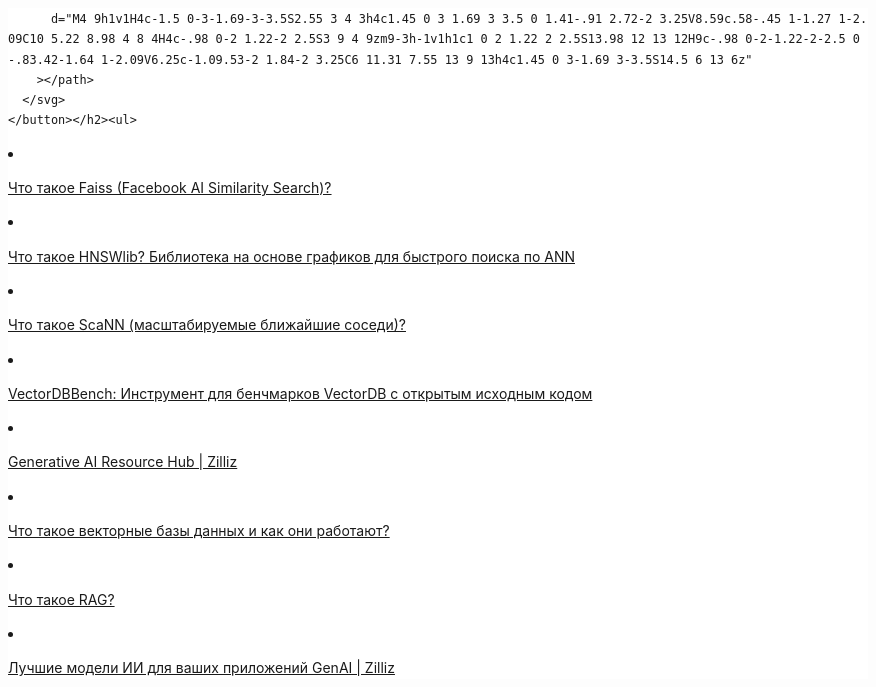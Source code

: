           d="M4 9h1v1H4c-1.5 0-3-1.69-3-3.5S2.55 3 4 3h4c1.45 0 3 1.69 3 3.5 0 1.41-.91 2.72-2 3.25V8.59c.58-.45 1-1.27 1-2.09C10 5.22 8.98 4 8 4H4c-.98 0-2 1.22-2 2.5S3 9 4 9zm9-3h-1v1h1c1 0 2 1.22 2 2.5S13.98 12 13 12H9c-.98 0-2-1.22-2-2.5 0-.83.42-1.64 1-2.09V6.25c-1.09.53-2 1.84-2 3.25C6 11.31 7.55 13 9 13h4c1.45 0 3-1.69 3-3.5S14.5 6 13 6z"
        ></path>
      </svg>
    </button></h2><ul>
<li><p><a href="https://zilliz.com/learn/faiss">Что такое Faiss (Facebook AI Similarity Search)? </a></p></li>
<li><p><a href="https://zilliz.com/learn/learn-hnswlib-graph-based-library-for-fast-anns">Что такое HNSWlib? Библиотека на основе графиков для быстрого поиска по ANN </a></p></li>
<li><p><a href="https://zilliz.com/learn/what-is-scann-scalable-nearest-neighbors-google">Что такое ScaNN (масштабируемые ближайшие соседи)? </a></p></li>
<li><p><a href="https://zilliz.com/vector-database-benchmark-tool?database=ZillizCloud%2CMilvus%2CElasticCloud%2CPgVector%2CPinecone%2CQdrantCloud%2CWeaviateCloud&amp;dataset=medium&amp;filter=none%2Clow%2Chigh&amp;tab=1">VectorDBBench: Инструмент для бенчмарков VectorDB с открытым исходным кодом</a></p></li>
<li><p><a href="https://zilliz.com/learn/generative-ai">Generative AI Resource Hub | Zilliz</a></p></li>
<li><p><a href="https://zilliz.com/learn/what-is-vector-database">Что такое векторные базы данных и как они работают? </a></p></li>
<li><p><a href="https://zilliz.com/learn/Retrieval-Augmented-Generation">Что такое RAG? </a></p></li>
<li><p><a href="https://zilliz.com/ai-models">Лучшие модели ИИ для ваших приложений GenAI | Zilliz</a></p></li>
</ul>
